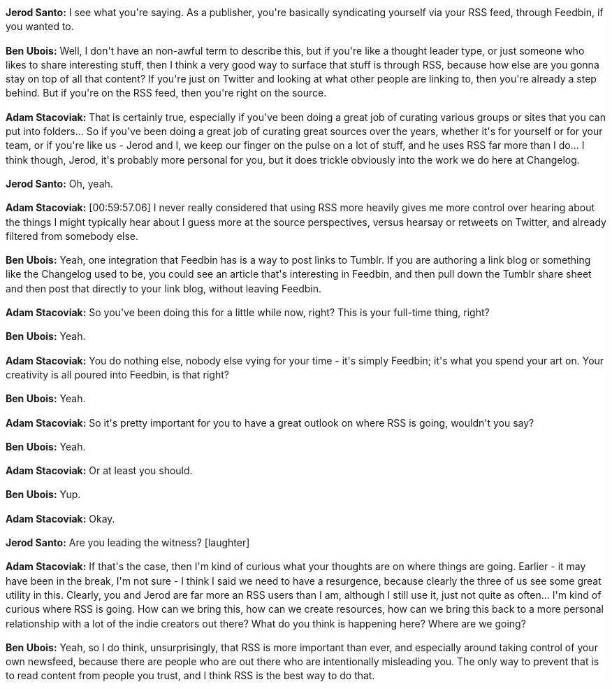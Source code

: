 **Jerod Santo:** I see what you're saying. As a publisher, you're basically syndicating yourself via your RSS feed, through Feedbin, if you wanted to.

**Ben Ubois:** Well, I don't have an non-awful term to describe this, but if you're like a thought leader type, or just someone who likes to share interesting stuff, then I think a very good way to surface that stuff is through RSS, because how else are you gonna stay on top of all that content? If you're just on Twitter and looking at what other people are linking to, then you're already a step behind. But if you're on the RSS feed, then you're right on the source.

**Adam Stacoviak:** That is certainly true, especially if you've been doing a great job of curating various groups or sites that you can put into folders... So if you've been doing a great job of curating great sources over the years, whether it's for yourself or for your team, or if you're like us - Jerod and I, we keep our finger on the pulse on a lot of stuff, and he uses RSS far more than I do... I think though, Jerod, it's probably more personal for you, but it does trickle obviously into the work we do here at Changelog.

**Jerod Santo:** Oh, yeah.

**Adam Stacoviak:** \[00:59:57.06\] I never really considered that using RSS more heavily gives me more control over hearing about the things I might typically hear about I guess more at the source perspectives, versus hearsay or retweets on Twitter, and already filtered from somebody else.

**Ben Ubois:** Yeah, one integration that Feedbin has is a way to post links to Tumblr. If you are authoring a link blog or something like the Changelog used to be, you could see an article that's interesting in Feedbin, and then pull down the Tumblr share sheet and then post that directly to your link blog, without leaving Feedbin.

**Adam Stacoviak:** So you've been doing this for a little while now, right? This is your full-time thing, right?

**Ben Ubois:** Yeah.

**Adam Stacoviak:** You do nothing else, nobody else vying for your time - it's simply Feedbin; it's what you spend your art on. Your creativity is all poured into Feedbin, is that right?

**Ben Ubois:** Yeah.

**Adam Stacoviak:** So it's pretty important for you to have a great outlook on where RSS is going, wouldn't you say?

**Ben Ubois:** Yeah.

**Adam Stacoviak:** Or at least you should.

**Ben Ubois:** Yup.

**Adam Stacoviak:** Okay.

**Jerod Santo:** Are you leading the witness? \[laughter\]

**Adam Stacoviak:** If that's the case, then I'm kind of curious what your thoughts are on where things are going. Earlier - it may have been in the break, I'm not sure - I think I said we need to have a resurgence, because clearly the three of us see some great utility in this. Clearly, you and Jerod are far more an RSS users than I am, although I still use it, just not quite as often... I'm kind of curious where RSS is going. How can we bring this, how can we create resources, how can we bring this back to a more personal relationship with a lot of the indie creators out there? What do you think is happening here? Where are we going?

**Ben Ubois:** Yeah, so I do think, unsurprisingly, that RSS is more important than ever, and especially around taking control of your own newsfeed, because there are people who are out there who are intentionally misleading you. The only way to prevent that is to read content from people you trust, and I think RSS is the best way to do that.
